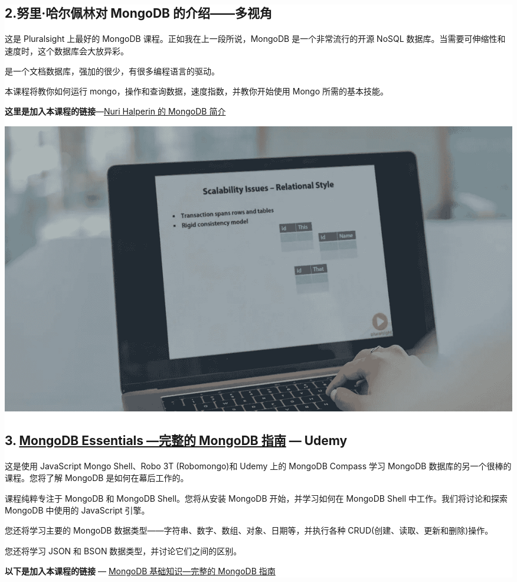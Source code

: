 ## 2.努里·哈尔佩林对 MongoDB 的介绍——多视角

这是 Pluralsight 上最好的 MongoDB 课程。正如我在上一段所说，MongoDB 是一个非常流行的开源 NoSQL 数据库。当需要可伸缩性和速度时，这个数据库会大放异彩。

是一个文档数据库，强加的很少，有很多编程语言的驱动。

本课程将教你如何运行 mongo，操作和查询数据，速度指数，并教你开始使用 Mongo 所需的基本技能。

**这里是加入本课程的链接**—[Nuri Halperin 的 MongoDB 简介](https://pluralsight.pxf.io/c/1193463/424552/7490?u=https%3A%2F%2Fwww.pluralsight.com%2Fcourses%2Fmongodb-introduction)

[![](img/5bb4fe0ccd7f09a5870a0eb315c1e425.png)](https://pluralsight.pxf.io/c/1193463/424552/7490?u=https%3A%2F%2Fwww.pluralsight.com%2Fcourses%2Fmongodb-introduction)

## 3. [MongoDB Essentials —完整的 MongoDB 指南](https://click.linksynergy.com/fs-bin/click?id=JVFxdTr9V80&subid=0&offerid=634352.1&type=10&tmpid=14538&RD_PARM1=https%3A%2F%2Fwww.udemy.com%2Fmongodb-essentials-m%2F) — Udemy

这是使用 JavaScript Mongo Shell、Robo 3T (Robomongo)和 Udemy 上的 MongoDB Compass 学习 MongoDB 数据库的另一个很棒的课程。您将了解 MongoDB 是如何在幕后工作的。

课程纯粹专注于 MongoDB 和 MongoDB Shell。您将从安装 MongoDB 开始，并学习如何在 MongoDB Shell 中工作。我们将讨论和探索 MongoDB 中使用的 JavaScript 引擎。

您还将学习主要的 MongoDB 数据类型——字符串、数字、数组、对象、日期等，并执行各种 CRUD(创建、读取、更新和删除)操作。

您还将学习 JSON 和 BSON 数据类型，并讨论它们之间的区别。

**以下是加入本课程的链接** — [MongoDB 基础知识—完整的 MongoDB 指南](https://click.linksynergy.com/fs-bin/click?id=JVFxdTr9V80&subid=0&offerid=634352.1&type=10&tmpid=14538&RD_PARM1=https%3A%2F%2Fwww.udemy.com%2Fmongodb-essentials-m%2F)
